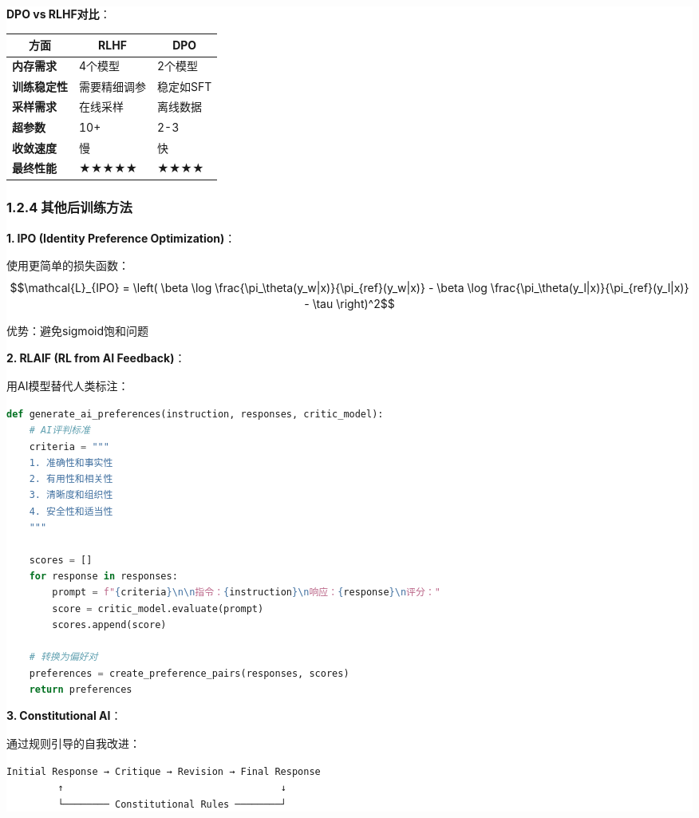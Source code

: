 **DPO vs RLHF对比**：

| 方面 | RLHF | DPO |
|------|------|-----|
| **内存需求** | 4个模型 | 2个模型 |
| **训练稳定性** | 需要精细调参 | 稳定如SFT |
| **采样需求** | 在线采样 | 离线数据 |
| **超参数** | 10+ | 2-3 |
| **收敛速度** | 慢 | 快 |
| **最终性能** | ★★★★★ | ★★★★ |

### 1.2.4 其他后训练方法

**1. IPO (Identity Preference Optimization)**：

使用更简单的损失函数：
$$\mathcal{L}_{IPO} = \left( \beta \log \frac{\pi_\theta(y_w|x)}{\pi_{ref}(y_w|x)} - \beta \log \frac{\pi_\theta(y_l|x)}{\pi_{ref}(y_l|x)} - \tau \right)^2$$

优势：避免sigmoid饱和问题

**2. RLAIF (RL from AI Feedback)**：

用AI模型替代人类标注：
```python
def generate_ai_preferences(instruction, responses, critic_model):
    # AI评判标准
    criteria = """
    1. 准确性和事实性
    2. 有用性和相关性
    3. 清晰度和组织性
    4. 安全性和适当性
    """
    
    scores = []
    for response in responses:
        prompt = f"{criteria}\n\n指令：{instruction}\n响应：{response}\n评分："
        score = critic_model.evaluate(prompt)
        scores.append(score)
    
    # 转换为偏好对
    preferences = create_preference_pairs(responses, scores)
    return preferences
```

**3. Constitutional AI**：

通过规则引导的自我改进：
```
Initial Response → Critique → Revision → Final Response
         ↑                                      ↓
         └──────── Constitutional Rules ────────┘
```
